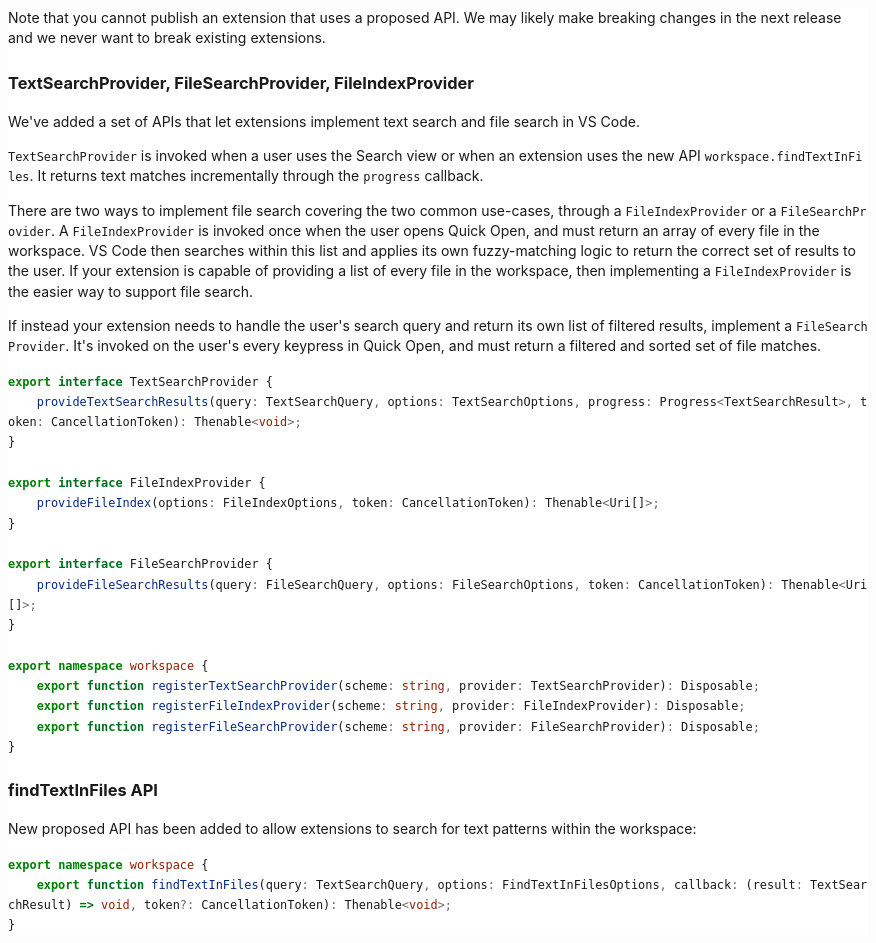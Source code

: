 Note that you cannot publish an extension that uses a proposed API. We may likely make breaking changes in the next release and we never want to break existing extensions.

### TextSearchProvider, FileSearchProvider, FileIndexProvider

We've added a set of APIs that let extensions implement text search and file search in VS Code.

`TextSearchProvider` is invoked when a user uses the Search view or when an extension uses the new API `workspace.findTextInFiles`. It returns text matches incrementally through the `progress` callback.

There are two ways to implement file search covering the two common use-cases, through a `FileIndexProvider` or a `FileSearchProvider`. A `FileIndexProvider` is invoked once when the user opens Quick Open, and must return an array of every file in the workspace. VS Code then searches within this list and applies its own fuzzy-matching logic to return the correct set of results to the user. If your extension is capable of providing a list of every file in the workspace, then implementing a `FileIndexProvider` is the easier way to support file search.

If instead your extension needs to handle the user's search query and return its own list of filtered results, implement a `FileSearchProvider`. It's invoked on the user's every keypress in Quick Open, and must return a filtered and sorted set of file matches.

```ts
export interface TextSearchProvider {
    provideTextSearchResults(query: TextSearchQuery, options: TextSearchOptions, progress: Progress<TextSearchResult>, token: CancellationToken): Thenable<void>;
}

export interface FileIndexProvider {
    provideFileIndex(options: FileIndexOptions, token: CancellationToken): Thenable<Uri[]>;
}

export interface FileSearchProvider {
    provideFileSearchResults(query: FileSearchQuery, options: FileSearchOptions, token: CancellationToken): Thenable<Uri[]>;
}

export namespace workspace {
    export function registerTextSearchProvider(scheme: string, provider: TextSearchProvider): Disposable;
    export function registerFileIndexProvider(scheme: string, provider: FileIndexProvider): Disposable;
    export function registerFileSearchProvider(scheme: string, provider: FileSearchProvider): Disposable;
}
```

### findTextInFiles API

New proposed API has been added to allow extensions to search for text patterns within the workspace:

```ts
export namespace workspace {
    export function findTextInFiles(query: TextSearchQuery, options: FindTextInFilesOptions, callback: (result: TextSearchResult) => void, token?: CancellationToken): Thenable<void>;
}
```
